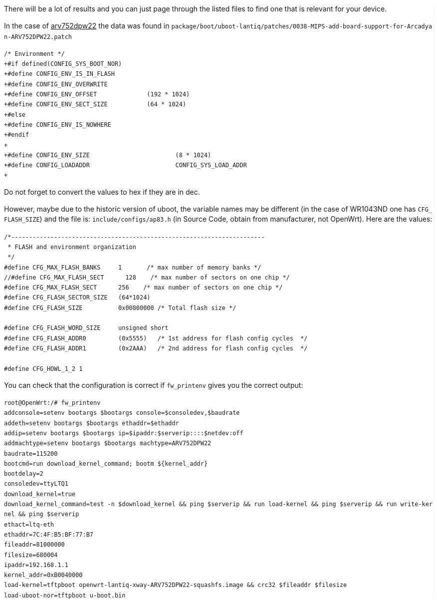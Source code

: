 There will be a lot of results and you can just page through the listed files to find one that is relevant for your device.

In the case of [arv752dpw22](/toh/astoria/arv752dpw22 "toh:astoria:arv752dpw22") the data was found in `package/boot/uboot-lantiq/patches/0038-MIPS-add-board-support-for-Arcadyan-ARV752DPW22.patch`

```
/* Environment */
+#if defined(CONFIG_SYS_BOOT_NOR)
+#define CONFIG_ENV_IS_IN_FLASH
+#define CONFIG_ENV_OVERWRITE
+#define CONFIG_ENV_OFFSET              (192 * 1024)
+#define CONFIG_ENV_SECT_SIZE           (64 * 1024)
+#else
+#define CONFIG_ENV_IS_NOWHERE
+#endif
+
+#define CONFIG_ENV_SIZE                        (8 * 1024)
+#define CONFIG_LOADADDR                        CONFIG_SYS_LOAD_ADDR
+
```

Do not forget to convert the values to hex if they are in dec.

However, maybe due to the historic version of uboot, the variable names may be different (in the case of WR1043ND one has `CFG_FLASH_SIZE`) and the file is: `include/configs/ap83.h` (in Source Code, obtain from manufacturer, not OpenWrt). Here are the values:

```
/*-----------------------------------------------------------------------
 * FLASH and environment organization
 */
#define CFG_MAX_FLASH_BANKS     1	    /* max number of memory banks */
//#define CFG_MAX_FLASH_SECT      128    /* max number of sectors on one chip */
#define CFG_MAX_FLASH_SECT      256    /* max number of sectors on one chip */
#define CFG_FLASH_SECTOR_SIZE   (64*1024)
#define CFG_FLASH_SIZE          0x00800000 /* Total flash size */

#define CFG_FLASH_WORD_SIZE     unsigned short 
#define CFG_FLASH_ADDR0         (0x5555)   /* 1st address for flash config cycles  */
#define CFG_FLASH_ADDR1         (0x2AAA)   /* 2nd address for flash config cycles  */

#define CFG_HOWL_1_2 1
```

You can check that the configuration is correct if `fw_printenv` gives you the correct output:

```
root@OpenWrt:/# fw_printenv 
addconsole=setenv bootargs $bootargs console=$consoledev,$baudrate
addeth=setenv bootargs $bootargs ethaddr=$ethaddr
addip=setenv bootargs $bootargs ip=$ipaddr:$serverip::::$netdev:off
addmachtype=setenv bootargs $bootargs machtype=ARV752DPW22
baudrate=115200
bootcmd=run download_kernel_command; bootm ${kernel_addr}
bootdelay=2
consoledev=ttyLTQ1
download_kernel=true
download_kernel_command=test -n $download_kernel && ping $serverip && run load-kernel && ping $serverip && run write-kernel && ping $serverip
ethact=ltq-eth
ethaddr=7C:4F:B5:BF:77:B7
fileaddr=81000000
filesize=680004
ipaddr=192.168.1.1
kernel_addr=0xB0040000
load-kernel=tftpboot openwrt-lantiq-xway-ARV752DPW22-squashfs.image && crc32 $fileaddr $filesize
load-uboot-nor=tftpboot u-boot.bin
```